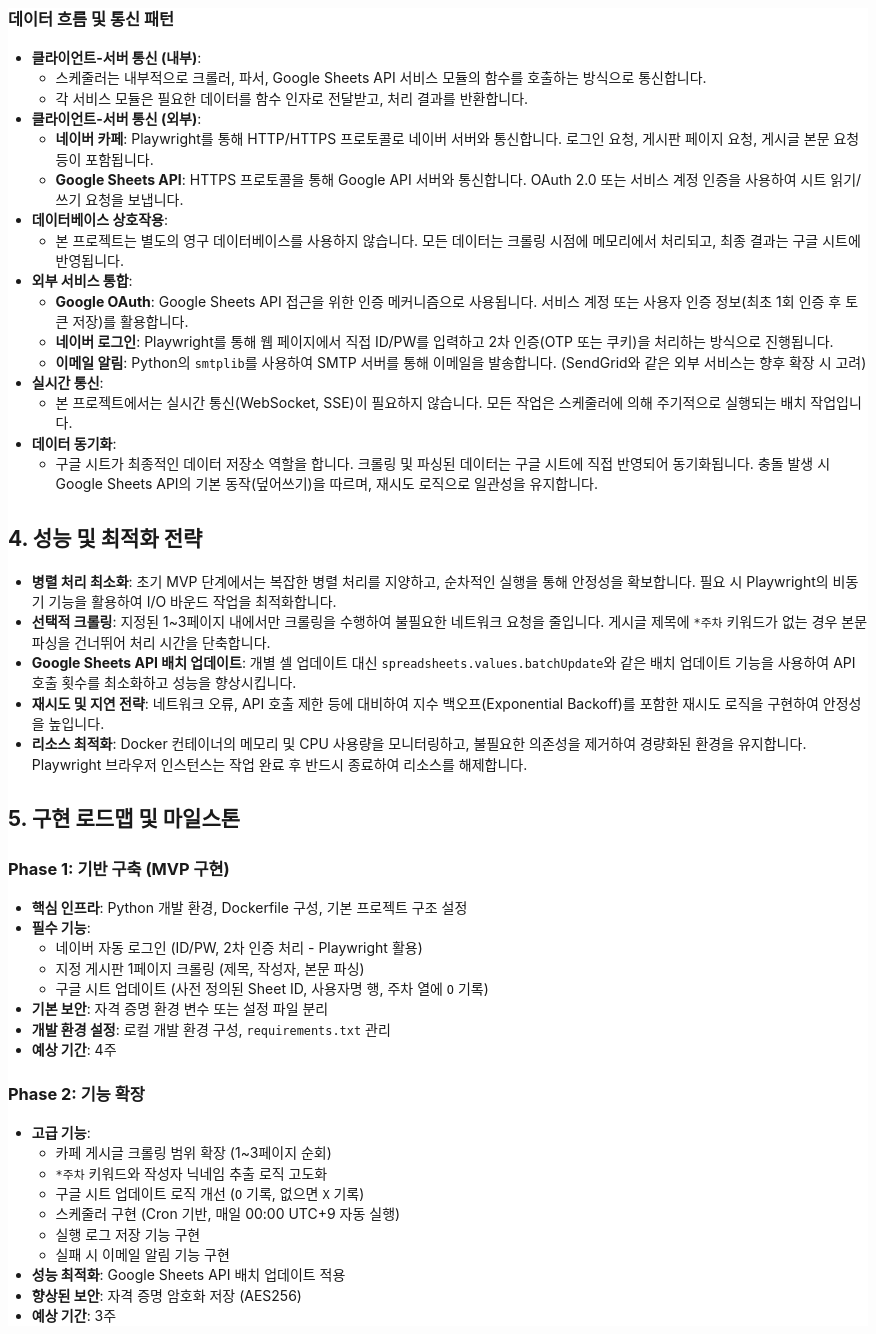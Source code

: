 ```
```

### 데이터 흐름 및 통신 패턴
- **클라이언트-서버 통신 (내부)**:
    - 스케줄러는 내부적으로 크롤러, 파서, Google Sheets API 서비스 모듈의 함수를 호출하는 방식으로 통신합니다.
    - 각 서비스 모듈은 필요한 데이터를 함수 인자로 전달받고, 처리 결과를 반환합니다.
- **클라이언트-서버 통신 (외부)**:
    - **네이버 카페**: Playwright를 통해 HTTP/HTTPS 프로토콜로 네이버 서버와 통신합니다. 로그인 요청, 게시판 페이지 요청, 게시글 본문 요청 등이 포함됩니다.
    - **Google Sheets API**: HTTPS 프로토콜을 통해 Google API 서버와 통신합니다. OAuth 2.0 또는 서비스 계정 인증을 사용하여 시트 읽기/쓰기 요청을 보냅니다.
- **데이터베이스 상호작용**:
    - 본 프로젝트는 별도의 영구 데이터베이스를 사용하지 않습니다. 모든 데이터는 크롤링 시점에 메모리에서 처리되고, 최종 결과는 구글 시트에 반영됩니다.
- **외부 서비스 통합**:
    - **Google OAuth**: Google Sheets API 접근을 위한 인증 메커니즘으로 사용됩니다. 서비스 계정 또는 사용자 인증 정보(최초 1회 인증 후 토큰 저장)를 활용합니다.
    - **네이버 로그인**: Playwright를 통해 웹 페이지에서 직접 ID/PW를 입력하고 2차 인증(OTP 또는 쿠키)을 처리하는 방식으로 진행됩니다.
    - **이메일 알림**: Python의 `smtplib`를 사용하여 SMTP 서버를 통해 이메일을 발송합니다. (SendGrid와 같은 외부 서비스는 향후 확장 시 고려)
- **실시간 통신**:
    - 본 프로젝트에서는 실시간 통신(WebSocket, SSE)이 필요하지 않습니다. 모든 작업은 스케줄러에 의해 주기적으로 실행되는 배치 작업입니다.
- **데이터 동기화**:
    - 구글 시트가 최종적인 데이터 저장소 역할을 합니다. 크롤링 및 파싱된 데이터는 구글 시트에 직접 반영되어 동기화됩니다. 충돌 발생 시 Google Sheets API의 기본 동작(덮어쓰기)을 따르며, 재시도 로직으로 일관성을 유지합니다.

## 4. 성능 및 최적화 전략

- **병렬 처리 최소화**: 초기 MVP 단계에서는 복잡한 병렬 처리를 지양하고, 순차적인 실행을 통해 안정성을 확보합니다. 필요 시 Playwright의 비동기 기능을 활용하여 I/O 바운드 작업을 최적화합니다.
- **선택적 크롤링**: 지정된 1~3페이지 내에서만 크롤링을 수행하여 불필요한 네트워크 요청을 줄입니다. 게시글 제목에 `*주차` 키워드가 없는 경우 본문 파싱을 건너뛰어 처리 시간을 단축합니다.
- **Google Sheets API 배치 업데이트**: 개별 셀 업데이트 대신 `spreadsheets.values.batchUpdate`와 같은 배치 업데이트 기능을 사용하여 API 호출 횟수를 최소화하고 성능을 향상시킵니다.
- **재시도 및 지연 전략**: 네트워크 오류, API 호출 제한 등에 대비하여 지수 백오프(Exponential Backoff)를 포함한 재시도 로직을 구현하여 안정성을 높입니다.
- **리소스 최적화**: Docker 컨테이너의 메모리 및 CPU 사용량을 모니터링하고, 불필요한 의존성을 제거하여 경량화된 환경을 유지합니다. Playwright 브라우저 인스턴스는 작업 완료 후 반드시 종료하여 리소스를 해제합니다.

## 5. 구현 로드맵 및 마일스톤

### Phase 1: 기반 구축 (MVP 구현)
- **핵심 인프라**: Python 개발 환경, Dockerfile 구성, 기본 프로젝트 구조 설정
- **필수 기능**:
    - 네이버 자동 로그인 (ID/PW, 2차 인증 처리 - Playwright 활용)
    - 지정 게시판 1페이지 크롤링 (제목, 작성자, 본문 파싱)
    - 구글 시트 업데이트 (사전 정의된 Sheet ID, 사용자명 행, 주차 열에 `O` 기록)
- **기본 보안**: 자격 증명 환경 변수 또는 설정 파일 분리
- **개발 환경 설정**: 로컬 개발 환경 구성, `requirements.txt` 관리
- **예상 기간**: 4주

### Phase 2: 기능 확장
- **고급 기능**:
    - 카페 게시글 크롤링 범위 확장 (1~3페이지 순회)
    - `*주차` 키워드와 작성자 닉네임 추출 로직 고도화
    - 구글 시트 업데이트 로직 개선 (`O` 기록, 없으면 `X` 기록)
    - 스케줄러 구현 (Cron 기반, 매일 00:00 UTC+9 자동 실행)
    - 실행 로그 저장 기능 구현
    - 실패 시 이메일 알림 기능 구현
- **성능 최적화**: Google Sheets API 배치 업데이트 적용
- **향상된 보안**: 자격 증명 암호화 저장 (AES256)
- **예상 기간**: 3주
